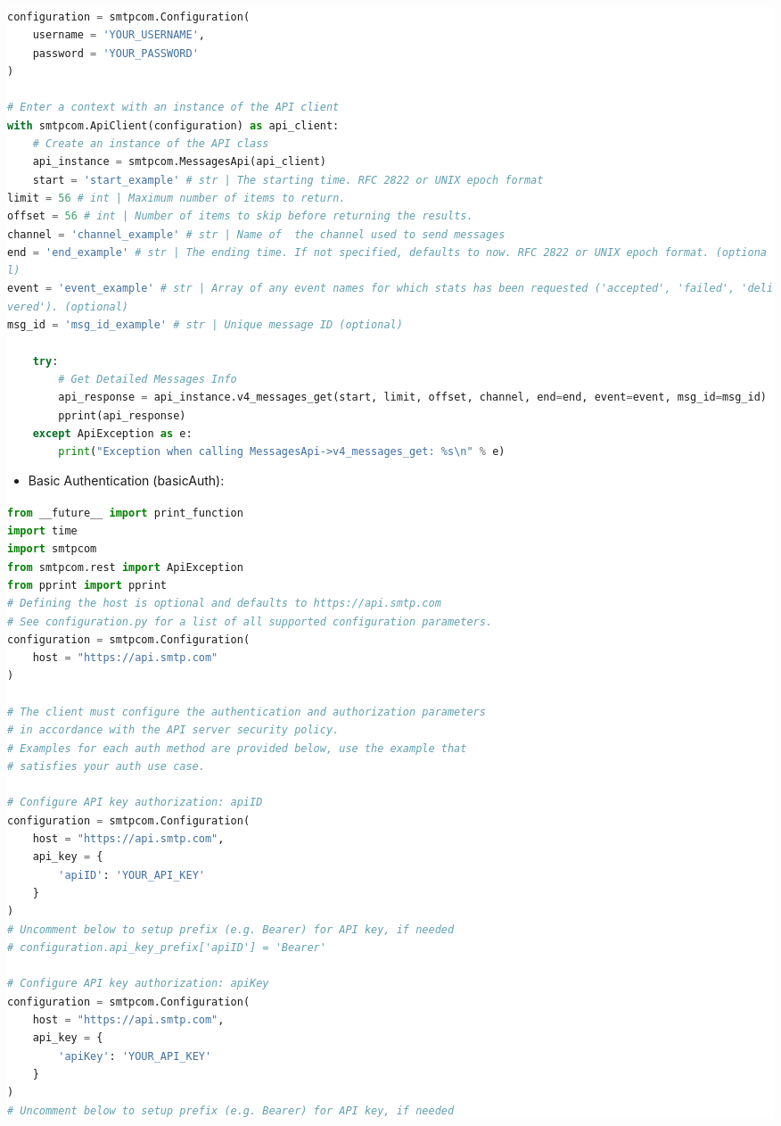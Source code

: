 ```python
configuration = smtpcom.Configuration(
    username = 'YOUR_USERNAME',
    password = 'YOUR_PASSWORD'
)

# Enter a context with an instance of the API client
with smtpcom.ApiClient(configuration) as api_client:
    # Create an instance of the API class
    api_instance = smtpcom.MessagesApi(api_client)
    start = 'start_example' # str | The starting time. RFC 2822 or UNIX epoch format
limit = 56 # int | Maximum number of items to return.
offset = 56 # int | Number of items to skip before returning the results.
channel = 'channel_example' # str | Name of  the channel used to send messages
end = 'end_example' # str | The ending time. If not specified, defaults to now. RFC 2822 or UNIX epoch format. (optional)
event = 'event_example' # str | Array of any event names for which stats has been requested ('accepted', 'failed', 'delivered'). (optional)
msg_id = 'msg_id_example' # str | Unique message ID (optional)

    try:
        # Get Detailed Messages Info
        api_response = api_instance.v4_messages_get(start, limit, offset, channel, end=end, event=event, msg_id=msg_id)
        pprint(api_response)
    except ApiException as e:
        print("Exception when calling MessagesApi->v4_messages_get: %s\n" % e)
```

* Basic Authentication (basicAuth):
```python
from __future__ import print_function
import time
import smtpcom
from smtpcom.rest import ApiException
from pprint import pprint
# Defining the host is optional and defaults to https://api.smtp.com
# See configuration.py for a list of all supported configuration parameters.
configuration = smtpcom.Configuration(
    host = "https://api.smtp.com"
)

# The client must configure the authentication and authorization parameters
# in accordance with the API server security policy.
# Examples for each auth method are provided below, use the example that
# satisfies your auth use case.

# Configure API key authorization: apiID
configuration = smtpcom.Configuration(
    host = "https://api.smtp.com",
    api_key = {
        'apiID': 'YOUR_API_KEY'
    }
)
# Uncomment below to setup prefix (e.g. Bearer) for API key, if needed
# configuration.api_key_prefix['apiID'] = 'Bearer'

# Configure API key authorization: apiKey
configuration = smtpcom.Configuration(
    host = "https://api.smtp.com",
    api_key = {
        'apiKey': 'YOUR_API_KEY'
    }
)
# Uncomment below to setup prefix (e.g. Bearer) for API key, if needed
```